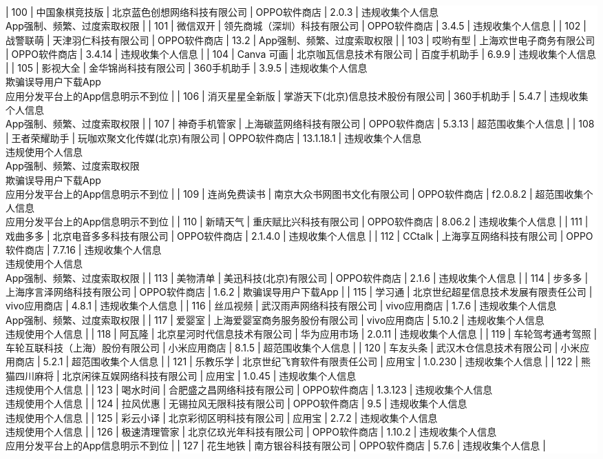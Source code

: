 | 100  | 中国象棋竞技版            | 北京蓝色创想网络科技有限公司         | OPPO软件商店 | 2.0.3            | 违规收集个人信息<br>App强制、频繁、过度索取权限                                                                                        |
| 101  | 微信双开                  | 领先商城（深圳）科技有限公司         | OPPO软件商店 | 3.4.5            | 违规收集个人信息                                                                                                                       |
| 102  | 战警联萌                  | 天津羽仁科技有限公司                 | OPPO软件商店 | 13.2             | App强制、频繁、过度索取权限                                                                                                            |
| 103  | 哎哟有型                  | 上海欢世电子商务有限公司             | OPPO软件商店 | 3.4.14           | 违规收集个人信息                                                                                                                       |
| 104  | Canva 可画                | 北京咖瓦信息技术有限公司             | 百度手机助手 | 6.9.9            | 违规收集个人信息                                                                                                                       |
| 105  | 影视大全                  | 金华锦尚科技有限公司                 | 360手机助手  | 3.9.5            | 违规收集个人信息<br>欺骗误导用户下载App<br>应用分发平台上的App信息明示不到位                                                           |
| 106  | 消灭星星全新版            | 掌游天下(北京)信息技术股份有限公司   | 360手机助手  | 5.4.7            | 违规收集个人信息<br>App强制、频繁、过度索取权限                                                                                        |
| 107  | 神奇手机管家              | 上海碳蓝网络科技有限公司             | OPPO软件商店 | 5.3.13           | 超范围收集个人信息                                                                                                                     |
| 108  | 王者荣耀助手              | 玩咖欢聚文化传媒(北京)有限公司       | OPPO软件商店 | 13.1.18.1        | 违规收集个人信息<br>违规使用个人信息<br>App强制、频繁、过度索取权限<br>欺骗误导用户下载App<br>应用分发平台上的App信息明示不到位        |
| 109  | 连尚免费读书              | 南京大众书网图书文化有限公司         | OPPO软件商店 | f2.0.8.2         | 超范围收集个人信息<br>应用分发平台上的App信息明示不到位                                                                                |
| 110  | 新晴天气                  | 重庆赋比兴科技有限公司               | OPPO软件商店 | 8.06.2           | 违规收集个人信息                                                                                                                       |
| 111  | 戏曲多多                  | 北京电音多多科技有限公司             | OPPO软件商店 | 2.1.4.0          | 违规收集个人信息                                                                                                                       |
| 112  | CCtalk                    | 上海享互网络科技有限公司             | OPPO软件商店 | 7.7.16           | 违规收集个人信息<br>违规使用个人信息<br>App强制、频繁、过度索取权限                                                                    |
| 113  | 美物清单                  | 美迅科技(北京)有限公司               | OPPO软件商店 | 2.1.6            | 违规收集个人信息                                                                                                                       |
| 114  | 步多多                    | 上海序言泽网络科技有限公司           | OPPO软件商店 | 1.6.2            | 欺骗误导用户下载App                                                                                                                    |
| 115  | 学习通                    | 北京世纪超星信息技术发展有限责任公司 | vivo应用商店 | 4.8.1            | 违规收集个人信息                                                                                                                       |
| 116  | 丝瓜视频                  | 武汉雨声网络科技有限公司             | vivo应用商店 | 1.7.6            | 违规收集个人信息<br>App强制、频繁、过度索取权限                                                                                        |
| 117  | 爱婴室                    | 上海爱婴室商务服务股份有限公司       | vivo应用商店 | 5.10.2           | 违规收集个人信息<br>违规使用个人信息                                                                                                   |
| 118  | 阿瓦隆                    | 北京星河时代信息技术有限公司         | 华为应用市场 | 2.0.11           | 违规收集个人信息                                                                                                                       |
| 119  | 车轮驾考通考驾照          | 车轮互联科技（上海）股份有限公司     | 小米应用商店 | 8.1.5            | 超范围收集个人信息                                                                                                                     |
| 120  | 车友头条                  | 武汉木仓信息技术有限公司             | 小米应用商店 | 5.2.1            | 超范围收集个人信息                                                                                                                     |
| 121  | 乐教乐学                  | 北京世纪飞育软件有限责任公司         | 应用宝       | 1.0.230          | 违规收集个人信息                                                                                                                       |
| 122  | 熊猫四川麻将              | 北京闲徕互娱网络科技有限公司         | 应用宝       | 1.0.45           | 违规收集个人信息<br>违规使用个人信息                                                                                                   |
| 123  | 喝水时间                  | 合肥盛之昌网络科技有限公司           | OPPO软件商店 | 1.3.123          | 违规收集个人信息<br>违规使用个人信息                                                                                                   |
| 124  | 拉风优惠                  | 无锡拉风无限科技有限公司             | OPPO软件商店 | 9.5              | 违规收集个人信息<br>违规使用个人信息                                                                                                   |
| 125  | 彩云小译                  | 北京彩彻区明科技有限公司             | 应用宝       | 2.7.2            | 违规收集个人信息<br>违规使用个人信息                                                                                                   |
| 126  | 极速清理管家              | 北京亿玖光年科技有限公司             | OPPO软件商店 | 1.10.2           | 违规收集个人信息<br>应用分发平台上的App信息明示不到位                                                                                  |
| 127  | 花生地铁                  | 南方银谷科技有限公司                 | OPPO软件商店 | 5.7.6            | 违规收集个人信息                                                                                                                       |